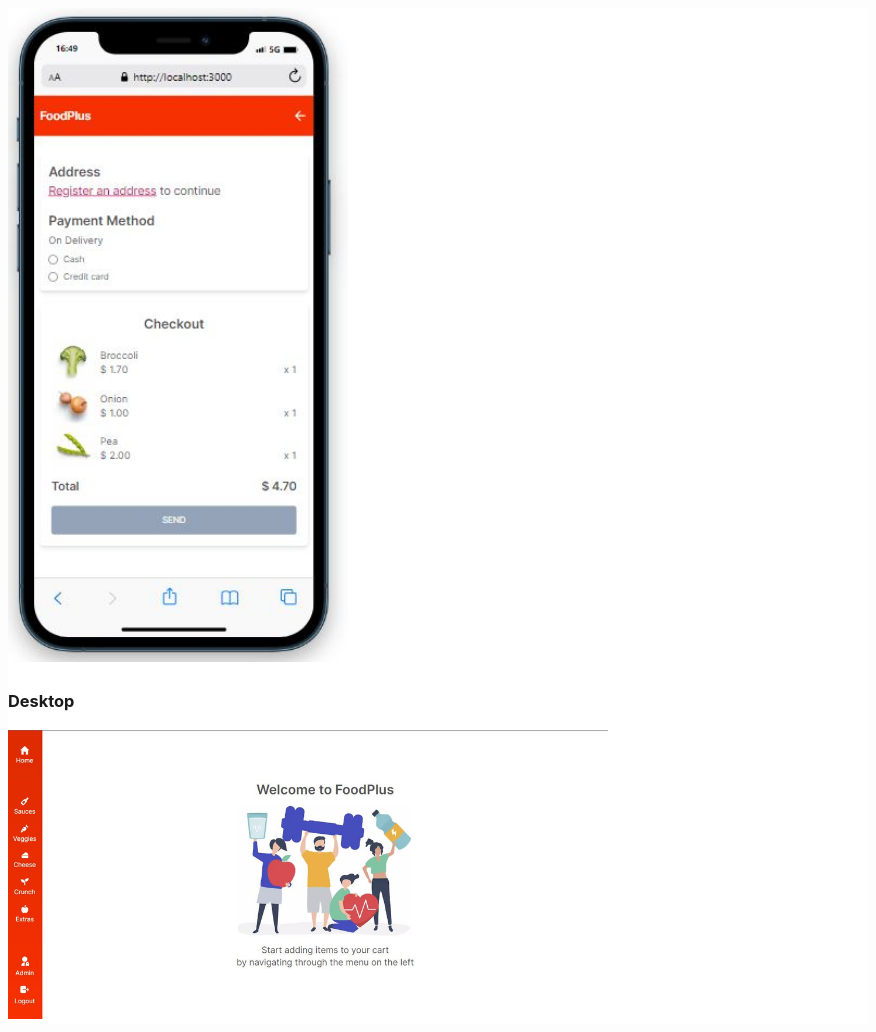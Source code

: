 <img src='./app-screenshots/checkout-mobile.JPG' alt='página para o usuário finalizar o pedido' width="340" /> 

### Desktop

<img src='./app-screenshots/home-desktop.JPG' alt='página inicial' width="600" /> 